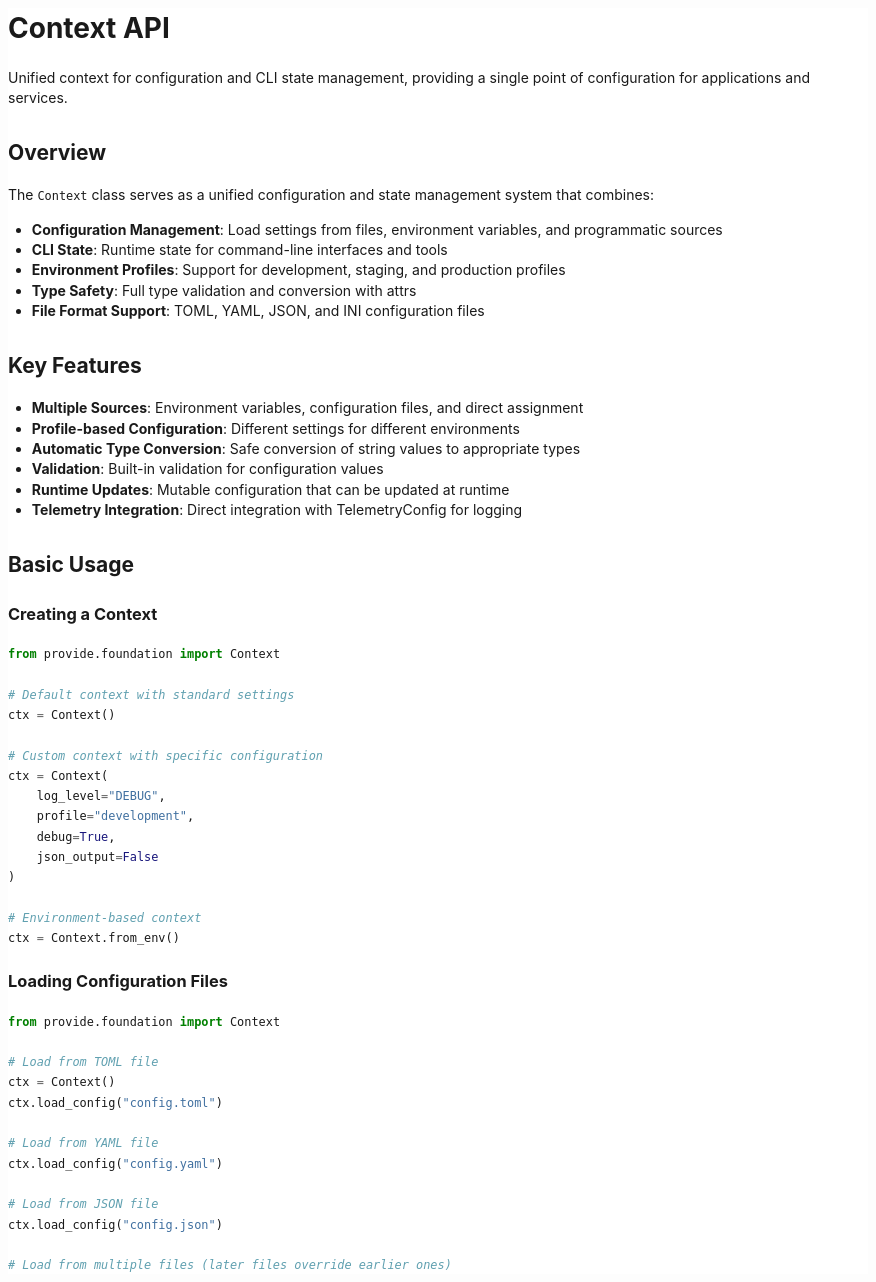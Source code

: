 # Context API

Unified context for configuration and CLI state management, providing a single point of configuration for applications and services.

## Overview

The `Context` class serves as a unified configuration and state management system that combines:

- **Configuration Management**: Load settings from files, environment variables, and programmatic sources
- **CLI State**: Runtime state for command-line interfaces and tools
- **Environment Profiles**: Support for development, staging, and production profiles
- **Type Safety**: Full type validation and conversion with attrs
- **File Format Support**: TOML, YAML, JSON, and INI configuration files

## Key Features

- **Multiple Sources**: Environment variables, configuration files, and direct assignment
- **Profile-based Configuration**: Different settings for different environments
- **Automatic Type Conversion**: Safe conversion of string values to appropriate types
- **Validation**: Built-in validation for configuration values
- **Runtime Updates**: Mutable configuration that can be updated at runtime
- **Telemetry Integration**: Direct integration with TelemetryConfig for logging

## Basic Usage

### Creating a Context

```python
from provide.foundation import Context

# Default context with standard settings
ctx = Context()

# Custom context with specific configuration
ctx = Context(
    log_level="DEBUG",
    profile="development", 
    debug=True,
    json_output=False
)

# Environment-based context
ctx = Context.from_env()
```

### Loading Configuration Files

```python
from provide.foundation import Context

# Load from TOML file
ctx = Context()
ctx.load_config("config.toml")

# Load from YAML file
ctx.load_config("config.yaml")

# Load from JSON file
ctx.load_config("config.json")

# Load from multiple files (later files override earlier ones)
```